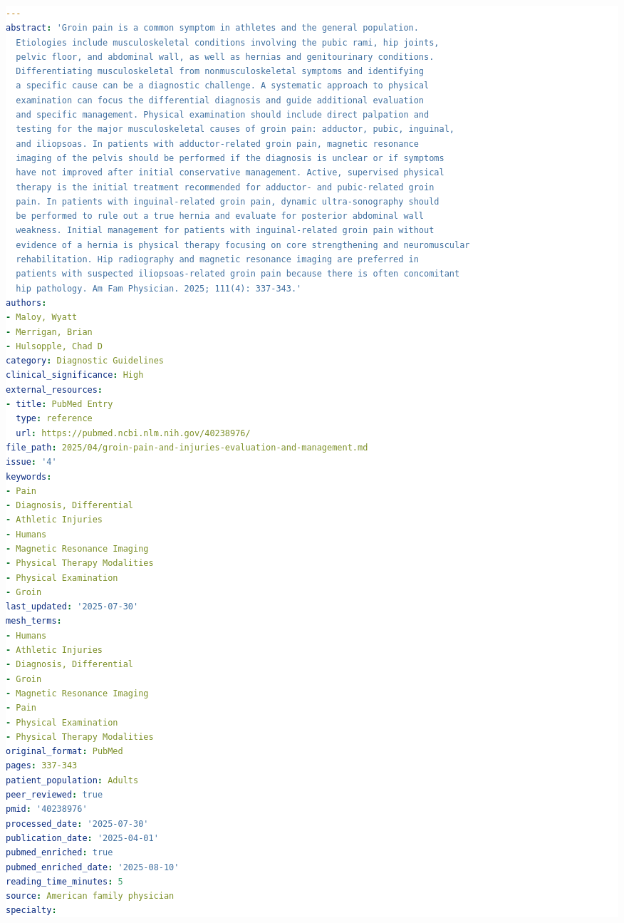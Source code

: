 ```yaml
---
abstract: 'Groin pain is a common symptom in athletes and the general population.
  Etiologies include musculoskeletal conditions involving the pubic rami, hip joints,
  pelvic floor, and abdominal wall, as well as hernias and genitourinary conditions.
  Differentiating musculoskeletal from nonmusculoskeletal symptoms and identifying
  a specific cause can be a diagnostic challenge. A systematic approach to physical
  examination can focus the differential diagnosis and guide additional evaluation
  and specific management. Physical examination should include direct palpation and
  testing for the major musculoskeletal causes of groin pain: adductor, pubic, inguinal,
  and iliopsoas. In patients with adductor-related groin pain, magnetic resonance
  imaging of the pelvis should be performed if the diagnosis is unclear or if symptoms
  have not improved after initial conservative management. Active, supervised physical
  therapy is the initial treatment recommended for adductor- and pubic-related groin
  pain. In patients with inguinal-related groin pain, dynamic ultra-sonography should
  be performed to rule out a true hernia and evaluate for posterior abdominal wall
  weakness. Initial management for patients with inguinal-related groin pain without
  evidence of a hernia is physical therapy focusing on core strengthening and neuromuscular
  rehabilitation. Hip radiography and magnetic resonance imaging are preferred in
  patients with suspected iliopsoas-related groin pain because there is often concomitant
  hip pathology. Am Fam Physician. 2025; 111(4): 337-343.'
authors:
- Maloy, Wyatt
- Merrigan, Brian
- Hulsopple, Chad D
category: Diagnostic Guidelines
clinical_significance: High
external_resources:
- title: PubMed Entry
  type: reference
  url: https://pubmed.ncbi.nlm.nih.gov/40238976/
file_path: 2025/04/groin-pain-and-injuries-evaluation-and-management.md
issue: '4'
keywords:
- Pain
- Diagnosis, Differential
- Athletic Injuries
- Humans
- Magnetic Resonance Imaging
- Physical Therapy Modalities
- Physical Examination
- Groin
last_updated: '2025-07-30'
mesh_terms:
- Humans
- Athletic Injuries
- Diagnosis, Differential
- Groin
- Magnetic Resonance Imaging
- Pain
- Physical Examination
- Physical Therapy Modalities
original_format: PubMed
pages: 337-343
patient_population: Adults
peer_reviewed: true
pmid: '40238976'
processed_date: '2025-07-30'
publication_date: '2025-04-01'
pubmed_enriched: true
pubmed_enriched_date: '2025-08-10'
reading_time_minutes: 5
source: American family physician
specialty:
```
